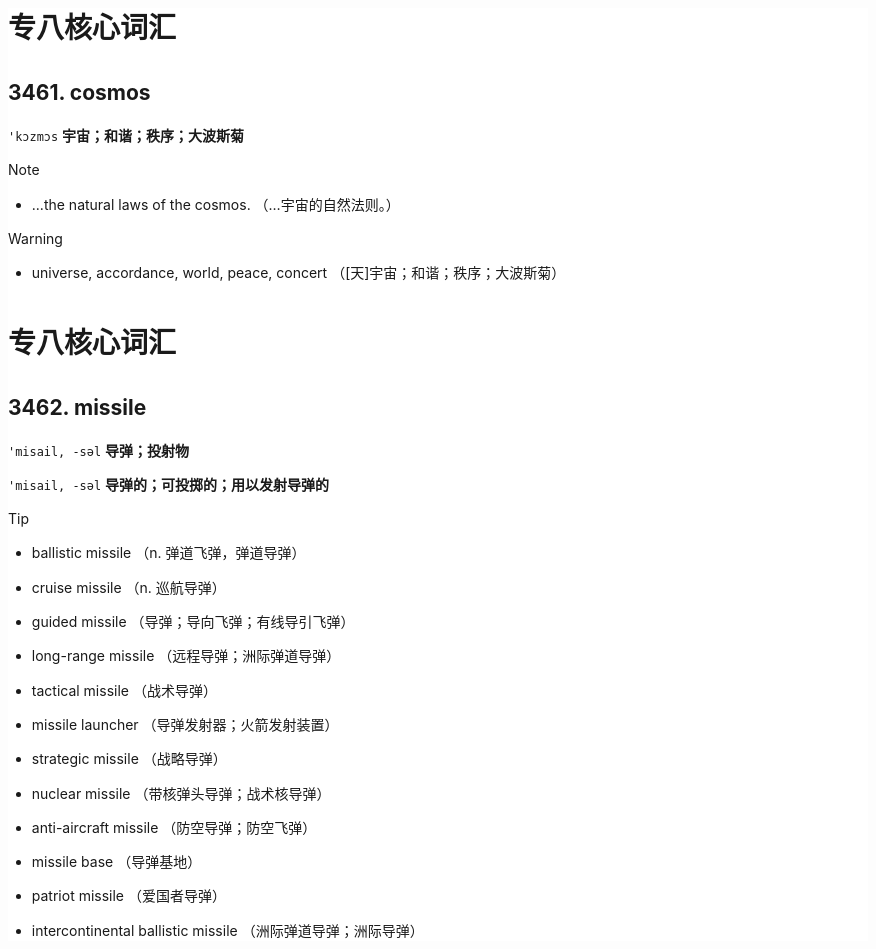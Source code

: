 # 专八核心词汇

## 3461. cosmos

`'kɔzmɔs`  **宇宙；和谐；秩序；大波斯菊**

> [!NOTE]
>
> - ...the natural laws of the cosmos. （…宇宙的自然法则。）
>

> [!WARNING]
>
> - universe, accordance, world, peace, concert （[天]宇宙；和谐；秩序；大波斯菊）
>

# 专八核心词汇

## 3462. missile

`'misail, -səl`  **导弹；投射物**

`'misail, -səl`  **导弹的；可投掷的；用以发射导弹的**

> [!TIP]
>
> - ballistic missile （n. 弹道飞弹，弹道导弹）
>
> - cruise missile （n. 巡航导弹）
>
> - guided missile （导弹；导向飞弹；有线导引飞弹）
>
> - long-range missile （远程导弹；洲际弹道导弹）
>
> - tactical missile （战术导弹）
>
> - missile launcher （导弹发射器；火箭发射装置）
>
> - strategic missile （战略导弹）
>
> - nuclear missile （带核弹头导弹；战术核导弹）
>
> - anti-aircraft missile （防空导弹；防空飞弹）
>
> - missile base （导弹基地）
>
> - patriot missile （爱国者导弹）
>
> - intercontinental ballistic missile （洲际弹道导弹；洲际导弹）
>
